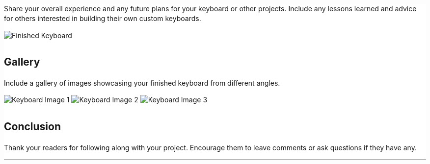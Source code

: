 Share your overall experience and any future plans for your keyboard or other projects. Include any lessons learned and advice for others interested in building their own custom keyboards.

![Finished Keyboard](path_to_your_image)

## Gallery

Include a gallery of images showcasing your finished keyboard from different angles.

![Keyboard Image 1](path_to_your_image)
![Keyboard Image 2](path_to_your_image)
![Keyboard Image 3](path_to_your_image)

## Conclusion

Thank your readers for following along with your project. Encourage them to leave comments or ask questions if they have any.

---
